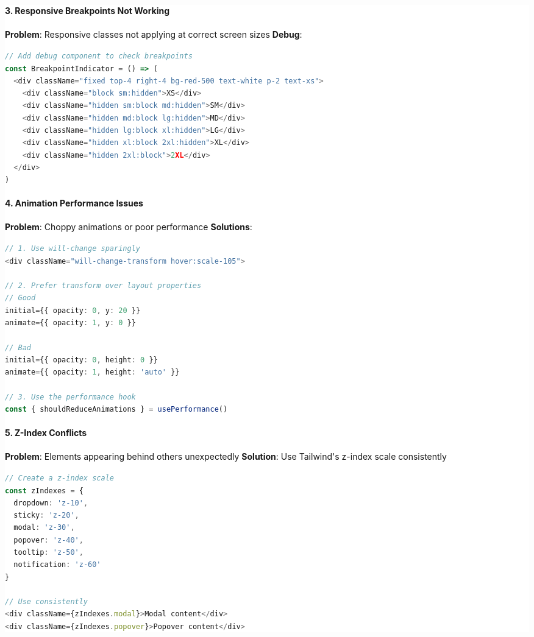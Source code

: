 #### 3. Responsive Breakpoints Not Working

**Problem**: Responsive classes not applying at correct screen sizes
**Debug**:
```typescript
// Add debug component to check breakpoints
const BreakpointIndicator = () => (
  <div className="fixed top-4 right-4 bg-red-500 text-white p-2 text-xs">
    <div className="block sm:hidden">XS</div>
    <div className="hidden sm:block md:hidden">SM</div>
    <div className="hidden md:block lg:hidden">MD</div>
    <div className="hidden lg:block xl:hidden">LG</div>
    <div className="hidden xl:block 2xl:hidden">XL</div>
    <div className="hidden 2xl:block">2XL</div>
  </div>
)
```

#### 4. Animation Performance Issues

**Problem**: Choppy animations or poor performance
**Solutions**:
```typescript
// 1. Use will-change sparingly
<div className="will-change-transform hover:scale-105">

// 2. Prefer transform over layout properties
// Good
initial={{ opacity: 0, y: 20 }}
animate={{ opacity: 1, y: 0 }}

// Bad
initial={{ opacity: 0, height: 0 }}
animate={{ opacity: 1, height: 'auto' }}

// 3. Use the performance hook
const { shouldReduceAnimations } = usePerformance()
```

#### 5. Z-Index Conflicts

**Problem**: Elements appearing behind others unexpectedly
**Solution**: Use Tailwind's z-index scale consistently
```typescript
// Create a z-index scale
const zIndexes = {
  dropdown: 'z-10',
  sticky: 'z-20',
  modal: 'z-30',
  popover: 'z-40',
  tooltip: 'z-50',
  notification: 'z-60'
}

// Use consistently
<div className={zIndexes.modal}>Modal content</div>
<div className={zIndexes.popover}>Popover content</div>
```
